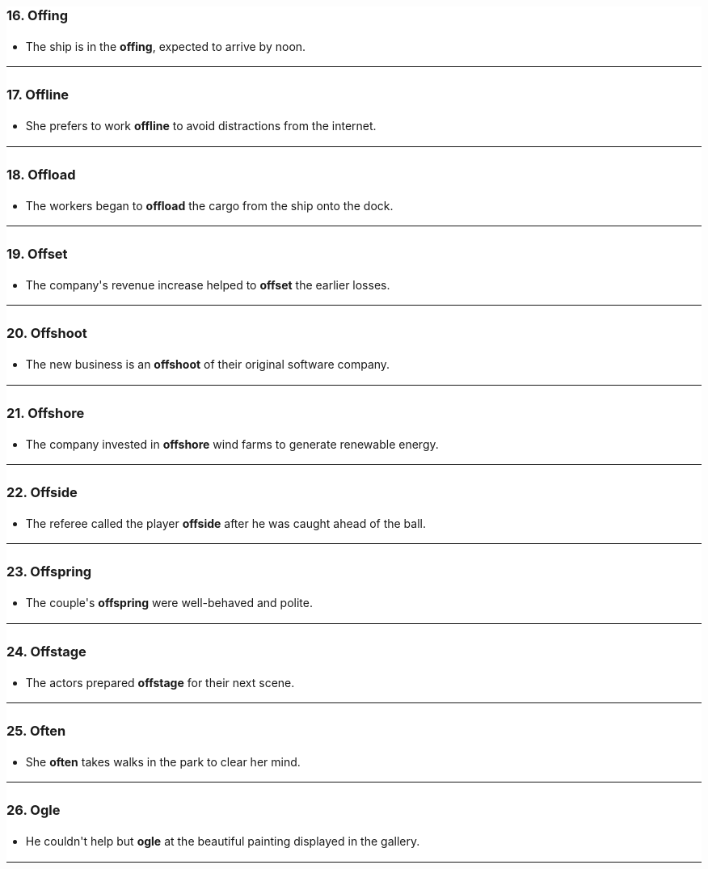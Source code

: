 ### 16. **Offing**  
- The ship is in the **offing**, expected to arrive by noon.  

---

### 17. **Offline**  
- She prefers to work **offline** to avoid distractions from the internet.  

---

### 18. **Offload**  
- The workers began to **offload** the cargo from the ship onto the dock.  

---

### 19. **Offset**  
- The company's revenue increase helped to **offset** the earlier losses.  

---

### 20. **Offshoot**  
- The new business is an **offshoot** of their original software company.  

---

### 21. **Offshore**  
- The company invested in **offshore** wind farms to generate renewable energy.  

---

### 22. **Offside**  
- The referee called the player **offside** after he was caught ahead of the ball.  

---

### 23. **Offspring**  
- The couple's **offspring** were well-behaved and polite.  

---

### 24. **Offstage**  
- The actors prepared **offstage** for their next scene.  

---

### 25. **Often**  
- She **often** takes walks in the park to clear her mind.  

---

### 26. **Ogle**  
- He couldn't help but **ogle** at the beautiful painting displayed in the gallery.  

---